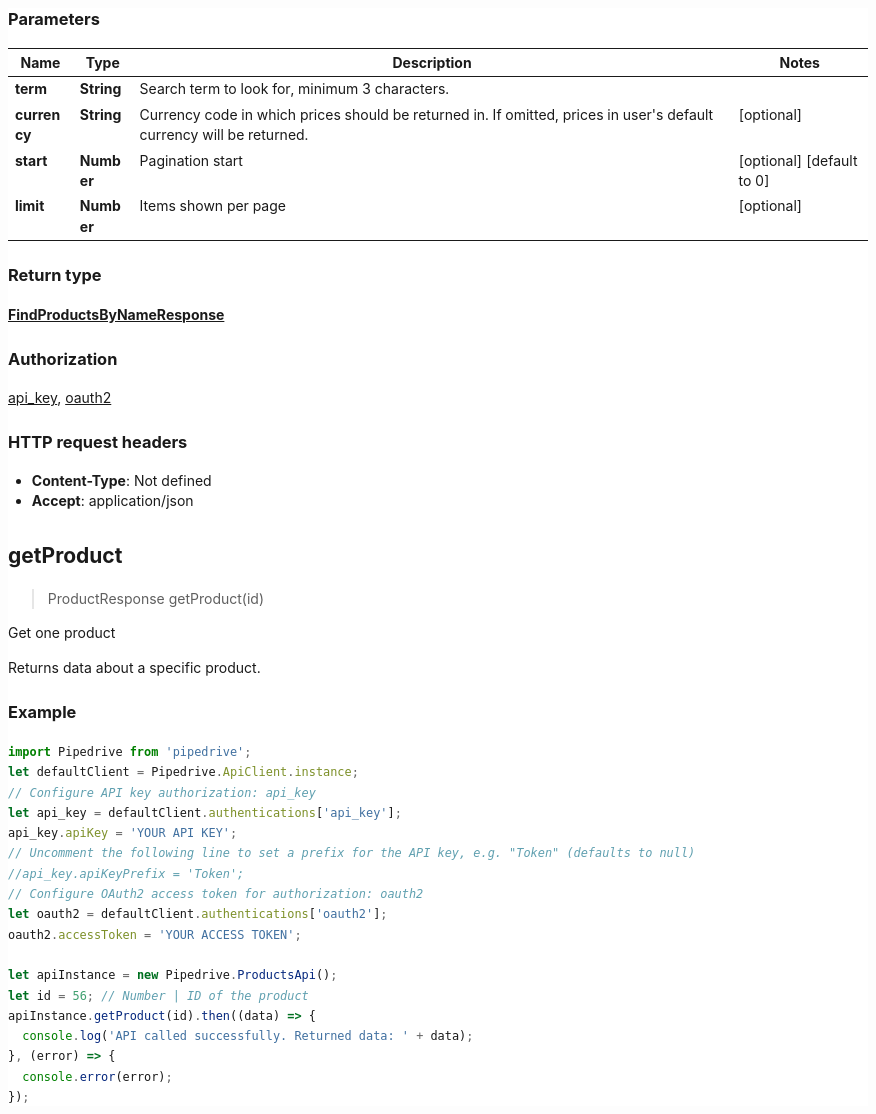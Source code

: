 ### Parameters


Name | Type | Description  | Notes
------------- | ------------- | ------------- | -------------
 **term** | **String**| Search term to look for, minimum 3 characters. | 
 **currency** | **String**| Currency code in which prices should be returned in. If omitted, prices in user&#39;s default currency will be returned. | [optional] 
 **start** | **Number**| Pagination start | [optional] [default to 0]
 **limit** | **Number**| Items shown per page | [optional] 

### Return type

[**FindProductsByNameResponse**](FindProductsByNameResponse.md)

### Authorization

[api_key](../README.md#api_key), [oauth2](../README.md#oauth2)

### HTTP request headers

- **Content-Type**: Not defined
- **Accept**: application/json


## getProduct

> ProductResponse getProduct(id)

Get one product

Returns data about a specific product.

### Example

```javascript
import Pipedrive from 'pipedrive';
let defaultClient = Pipedrive.ApiClient.instance;
// Configure API key authorization: api_key
let api_key = defaultClient.authentications['api_key'];
api_key.apiKey = 'YOUR API KEY';
// Uncomment the following line to set a prefix for the API key, e.g. "Token" (defaults to null)
//api_key.apiKeyPrefix = 'Token';
// Configure OAuth2 access token for authorization: oauth2
let oauth2 = defaultClient.authentications['oauth2'];
oauth2.accessToken = 'YOUR ACCESS TOKEN';

let apiInstance = new Pipedrive.ProductsApi();
let id = 56; // Number | ID of the product
apiInstance.getProduct(id).then((data) => {
  console.log('API called successfully. Returned data: ' + data);
}, (error) => {
  console.error(error);
});

```
